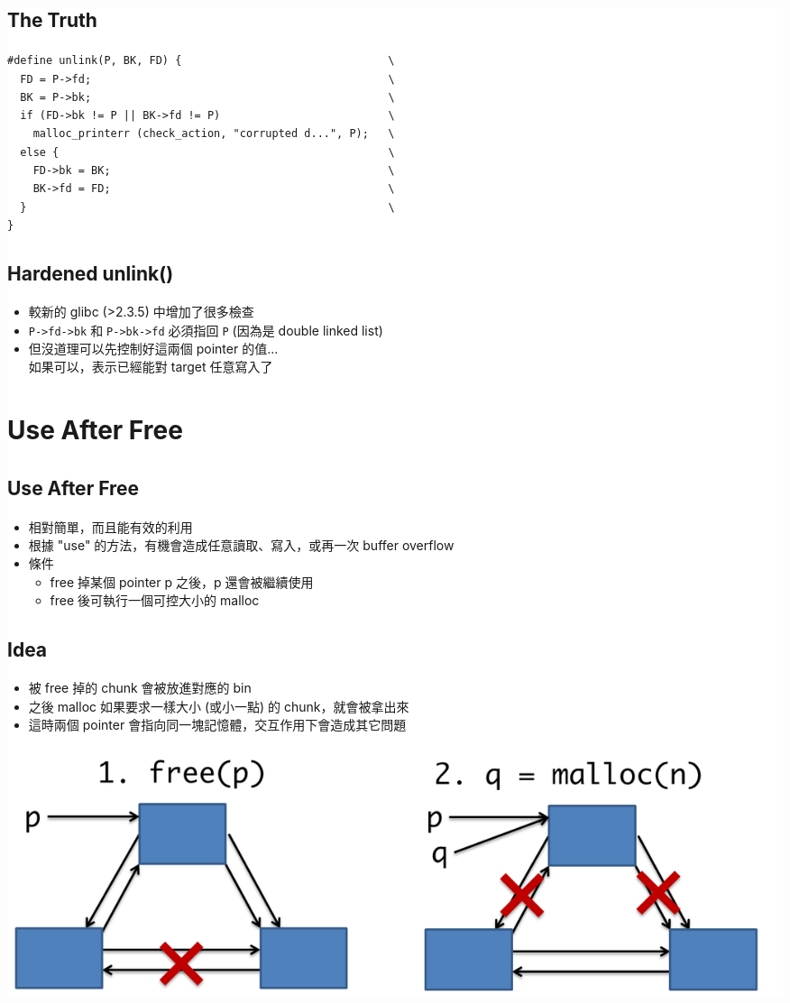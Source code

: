 ## The Truth
``` no-highlight
#define unlink(P, BK, FD) {                                \
  FD = P->fd;                                              \
  BK = P->bk;                                              \
  if (FD->bk != P || BK->fd != P)                          \
    malloc_printerr (check_action, "corrupted d...", P);   \
  else {                                                   \
    FD->bk = BK;                                           \
    BK->fd = FD;                                           \
  }                                                        \
}
```

## Hardened unlink()
+ 較新的 glibc (>2.3.5) 中增加了很多檢查
+ `P->fd->bk` 和 `P->bk->fd` 必須指回 `P` (因為是 double linked list)
+ 但沒道理可以先控制好這兩個 pointer 的值... <br>如果可以，表示已經能對 target 任意寫入了


# Use After Free

## Use After Free

+ 相對簡單，而且能有效的利用
+ 根據 "use" 的方法，有機會造成任意讀取、寫入，或再一次 buffer overflow
+ 條件
    + free 掉某個 pointer p 之後，p 還會被繼續使用
    + free 後可執行一個可控大小的 malloc

## Idea
+ 被 free 掉的 chunk 會被放進對應的 bin
+ 之後 malloc 如果要求一樣大小 (或小一點) 的 chunk，就會被拿出來
+ 這時兩個 pointer 會指向同一塊記憶體，交互作用下會造成其它問題

![](imgs/use_after_free.png)
